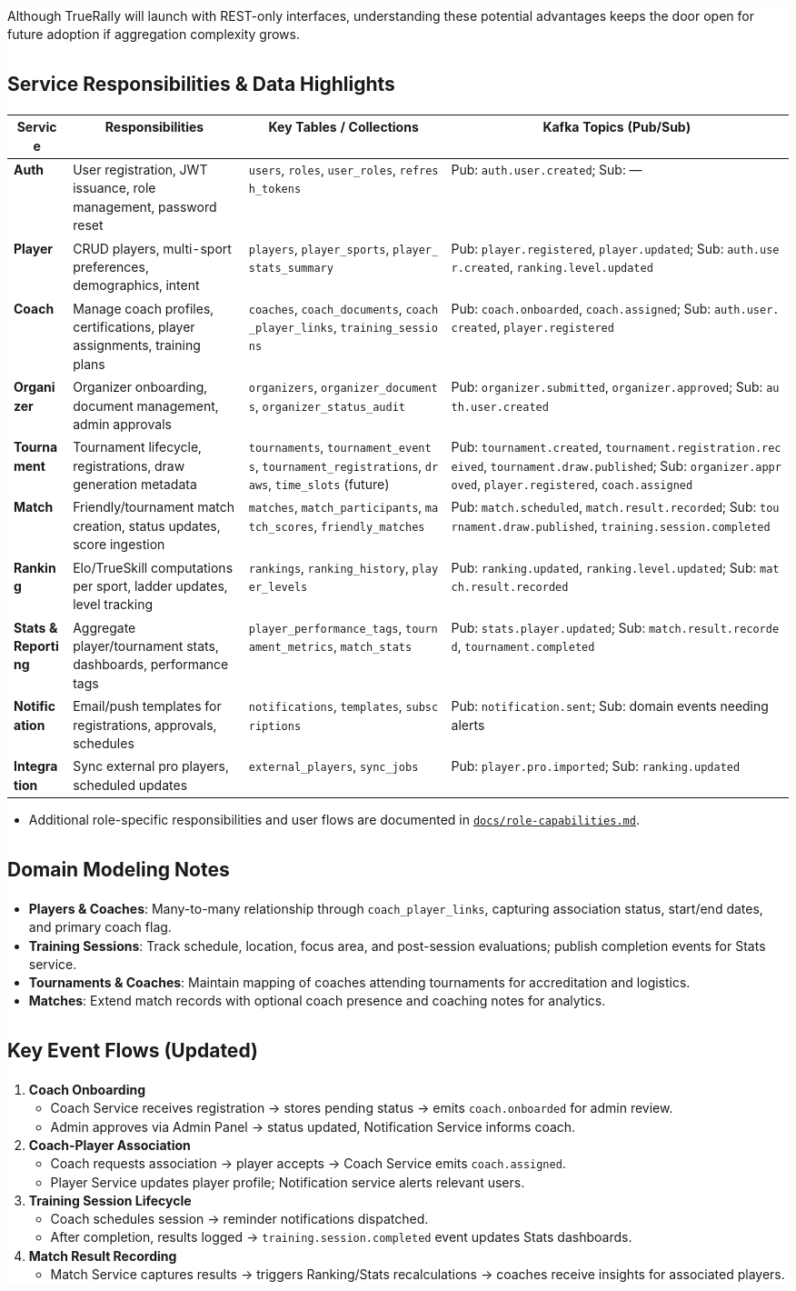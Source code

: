 Although TrueRally will launch with REST-only interfaces, understanding these potential advantages keeps the door open for future adoption if aggregation complexity grows.

## Service Responsibilities & Data Highlights
| Service | Responsibilities | Key Tables / Collections | Kafka Topics (Pub/Sub) |
| --- | --- | --- | --- |
| **Auth** | User registration, JWT issuance, role management, password reset | `users`, `roles`, `user_roles`, `refresh_tokens` | Pub: `auth.user.created`; Sub: — |
| **Player** | CRUD players, multi-sport preferences, demographics, intent | `players`, `player_sports`, `player_stats_summary` | Pub: `player.registered`, `player.updated`; Sub: `auth.user.created`, `ranking.level.updated` |
| **Coach** | Manage coach profiles, certifications, player assignments, training plans | `coaches`, `coach_documents`, `coach_player_links`, `training_sessions` | Pub: `coach.onboarded`, `coach.assigned`; Sub: `auth.user.created`, `player.registered` |
| **Organizer** | Organizer onboarding, document management, admin approvals | `organizers`, `organizer_documents`, `organizer_status_audit` | Pub: `organizer.submitted`, `organizer.approved`; Sub: `auth.user.created` |
| **Tournament** | Tournament lifecycle, registrations, draw generation metadata | `tournaments`, `tournament_events`, `tournament_registrations`, `draws`, `time_slots` (future) | Pub: `tournament.created`, `tournament.registration.received`, `tournament.draw.published`; Sub: `organizer.approved`, `player.registered`, `coach.assigned` |
| **Match** | Friendly/tournament match creation, status updates, score ingestion | `matches`, `match_participants`, `match_scores`, `friendly_matches` | Pub: `match.scheduled`, `match.result.recorded`; Sub: `tournament.draw.published`, `training.session.completed` |
| **Ranking** | Elo/TrueSkill computations per sport, ladder updates, level tracking | `rankings`, `ranking_history`, `player_levels` | Pub: `ranking.updated`, `ranking.level.updated`; Sub: `match.result.recorded` |
| **Stats & Reporting** | Aggregate player/tournament stats, dashboards, performance tags | `player_performance_tags`, `tournament_metrics`, `match_stats` | Pub: `stats.player.updated`; Sub: `match.result.recorded`, `tournament.completed` |
| **Notification** | Email/push templates for registrations, approvals, schedules | `notifications`, `templates`, `subscriptions` | Pub: `notification.sent`; Sub: domain events needing alerts |
| **Integration** | Sync external pro players, scheduled updates | `external_players`, `sync_jobs` | Pub: `player.pro.imported`; Sub: `ranking.updated` |

- Additional role-specific responsibilities and user flows are documented in [`docs/role-capabilities.md`](./role-capabilities.md).

## Domain Modeling Notes
- **Players & Coaches**: Many-to-many relationship through `coach_player_links`, capturing association status, start/end dates, and primary coach flag.
- **Training Sessions**: Track schedule, location, focus area, and post-session evaluations; publish completion events for Stats service.
- **Tournaments & Coaches**: Maintain mapping of coaches attending tournaments for accreditation and logistics.
- **Matches**: Extend match records with optional coach presence and coaching notes for analytics.

## Key Event Flows (Updated)
1. **Coach Onboarding**
   - Coach Service receives registration → stores pending status → emits `coach.onboarded` for admin review.
   - Admin approves via Admin Panel → status updated, Notification Service informs coach.
2. **Coach-Player Association**
   - Coach requests association → player accepts → Coach Service emits `coach.assigned`.
   - Player Service updates player profile; Notification service alerts relevant users.
3. **Training Session Lifecycle**
   - Coach schedules session → reminder notifications dispatched.
   - After completion, results logged → `training.session.completed` event updates Stats dashboards.
4. **Match Result Recording**
   - Match Service captures results → triggers Ranking/Stats recalculations → coaches receive insights for associated players.
